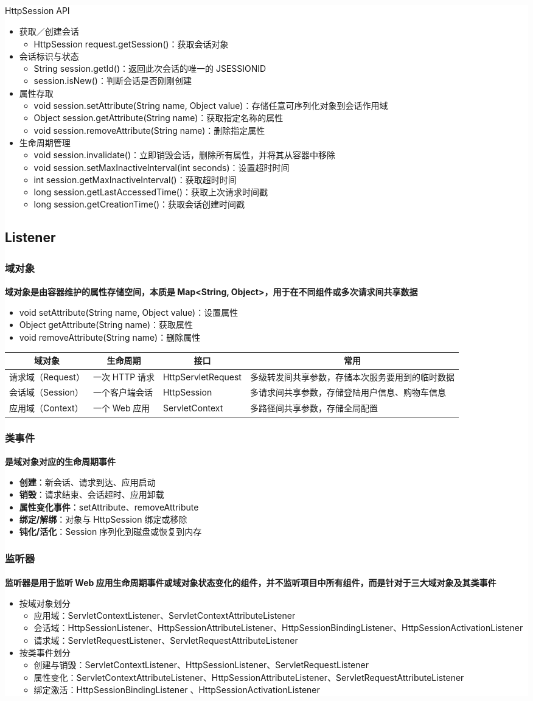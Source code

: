 HttpSession API

- 获取／创建会话
    - HttpSession request.getSession()：获取会话对象
- 会话标识与状态
    - String session.getId()：返回此次会话的唯一的 JSESSIONID
    - session.isNew()：判断会话是否刚刚创建
- 属性存取
    - void session.setAttribute(String name, Object value)：存储任意可序列化对象到会话作用域
    - Object session.getAttribute(String name)：获取指定名称的属性
    - void session.removeAttribute(String name)：删除指定属性
- 生命周期管理
    - void session.invalidate()：立即销毁会话，删除所有属性，并将其从容器中移除
    - void session.setMaxInactiveInterval(int seconds)：设置超时时间
    - int session.getMaxInactiveInterval()：获取超时时间
    - long session.getLastAccessedTime()：获取上次请求时间戳
    - long session.getCreationTime()：获取会话创建时间戳



## Listener

### 域对象

**域对象是由容器维护的属性存储空间，本质是 Map<String, Object>，用于在不同组件或多次请求间共享数据**

- void setAttribute(String name, Object value)：设置属性
- Object getAttribute(String name)：获取属性
- void removeAttribute(String name)：删除属性

| 域对象            | 生命周期       | 接口               | 常用                                             |
| ----------------- | -------------- | ------------------ | ------------------------------------------------ |
| 请求域（Request） | 一次 HTTP 请求 | HttpServletRequest | 多级转发间共享参数，存储本次服务要用到的临时数据 |
| 会话域（Session） | 一个客户端会话 | HttpSession        | 多请求间共享参数，存储登陆用户信息、购物车信息   |
| 应用域（Context） | 一个 Web 应用  | ServletContext     | 多路径间共享参数，存储全局配置                   |

### 类事件

**是域对象对应的生命周期事件**

- **创建**：新会话、请求到达、应用启动
- **销毁**：请求结束、会话超时、应用卸载
- **属性变化事件**：setAttribute、removeAttribute
- **绑定/解绑**：对象与 HttpSession 绑定或移除
- **钝化/活化**：Session 序列化到磁盘或恢复到内存

### 监听器

**监听器是用于监听 Web 应用生命周期事件或域对象状态变化的组件，并不监听项目中所有组件，而是针对于三大域对象及其类事件**

- 按域对象划分
    - 应用域：ServletContextListener、ServletContextAttributeListener
    - 会话域：HttpSessionListener、HttpSessionAttributeListener、HttpSessionBindingListener、HttpSessionActivationListener
    - 请求域：ServletRequestListener、ServletRequestAttributeListener
- 按类事件划分
    - 创建与销毁：ServletContextListener、HttpSessionListener、ServletRequestListener
    - 属性变化：ServletContextAttributeListener、HttpSessionAttributeListener、ServletRequestAttributeListener
    - 绑定激活：HttpSessionBindingListener 、HttpSessionActivationListener
